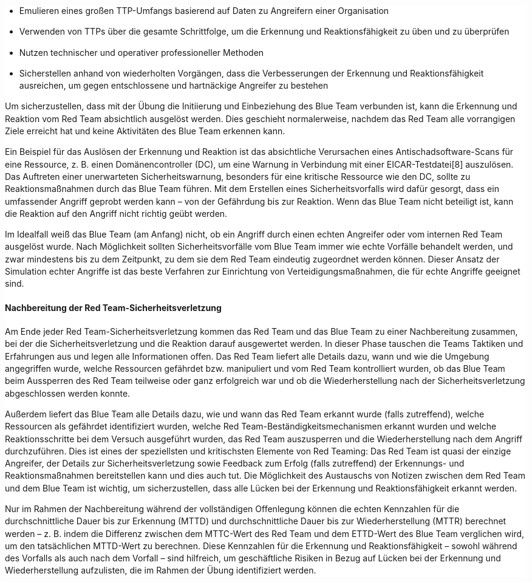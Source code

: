 - Emulieren eines großen TTP-Umfangs basierend auf Daten zu Angreifern einer Organisation

- Verwenden von TTPs über die gesamte Schrittfolge, um die Erkennung und Reaktionsfähigkeit zu üben und zu überprüfen

- Nutzen technischer und operativer professioneller Methoden

- Sicherstellen anhand von wiederholten Vorgängen, dass die Verbesserungen der Erkennung und Reaktionsfähigkeit ausreichen, um gegen entschlossene und hartnäckige Angreifer zu bestehen

Um sicherzustellen, dass mit der Übung die Initiierung und Einbeziehung des Blue Team verbunden ist, kann die Erkennung und Reaktion vom Red Team absichtlich ausgelöst werden. Dies geschieht normalerweise, nachdem das Red Team alle vorrangigen Ziele erreicht hat und keine Aktivitäten des Blue Team erkennen kann.

Ein Beispiel für das Auslösen der Erkennung und Reaktion ist das absichtliche Verursachen eines Antischadsoftware-Scans für eine Ressource, z. B. einen Domänencontroller (DC), um eine Warnung in Verbindung mit einer EICAR-Testdatei[8] auszulösen. Das Auftreten einer unerwarteten Sicherheitswarnung, besonders für eine kritische Ressource wie den DC, sollte zu Reaktionsmaßnahmen durch das Blue Team führen. Mit dem Erstellen eines Sicherheitsvorfalls wird dafür gesorgt, dass ein umfassender Angriff geprobt werden kann – von der Gefährdung bis zur Reaktion. Wenn das Blue Team nicht beteiligt ist, kann die Reaktion auf den Angriff nicht richtig geübt werden.

Im Idealfall weiß das Blue Team (am Anfang) nicht, ob ein Angriff durch einen echten Angreifer oder vom internen Red Team ausgelöst wurde. Nach Möglichkeit sollten Sicherheitsvorfälle vom Blue Team immer wie echte Vorfälle behandelt werden, und zwar mindestens bis zu dem Zeitpunkt, zu dem sie dem Red Team eindeutig zugeordnet werden können. Dieser Ansatz der Simulation echter Angriffe ist das beste Verfahren zur Einrichtung von Verteidigungsmaßnahmen, die für echte Angriffe geeignet sind.


#### Nachbereitung der Red Team-Sicherheitsverletzung 

Am Ende jeder Red Team-Sicherheitsverletzung kommen das Red Team und das Blue Team zu einer Nachbereitung zusammen, bei der die Sicherheitsverletzung und die Reaktion darauf ausgewertet werden. In dieser Phase tauschen die Teams Taktiken und Erfahrungen aus und legen alle Informationen offen. Das Red Team liefert alle Details dazu, wann und wie die Umgebung angegriffen wurde, welche Ressourcen gefährdet bzw. manipuliert und vom Red Team kontrolliert wurden, ob das Blue Team beim Aussperren des Red Team teilweise oder ganz erfolgreich war und ob die Wiederherstellung nach der Sicherheitsverletzung abgeschlossen werden konnte.

Außerdem liefert das Blue Team alle Details dazu, wie und wann das Red Team erkannt wurde (falls zutreffend), welche Ressourcen als gefährdet identifiziert wurden, welche Red Team-Beständigkeitsmechanismen erkannt wurden und welche Reaktionsschritte bei dem Versuch ausgeführt wurden, das Red Team auszusperren und die Wiederherstellung nach dem Angriff durchzuführen. Dies ist eines der speziellsten und kritischsten Elemente von Red Teaming: Das Red Team ist quasi der einzige Angreifer, der Details zur Sicherheitsverletzung sowie Feedback zum Erfolg (falls zutreffend) der Erkennungs- und Reaktionsmaßnahmen bereitstellen kann und dies auch tut. Die Möglichkeit des Austauschs von Notizen zwischen dem Red Team und dem Blue Team ist wichtig, um sicherzustellen, dass alle Lücken bei der Erkennung und Reaktionsfähigkeit erkannt werden.

Nur im Rahmen der Nachbereitung während der vollständigen Offenlegung können die echten Kennzahlen für die durchschnittliche Dauer bis zur Erkennung (MTTD) und durchschnittliche Dauer bis zur Wiederherstellung (MTTR) berechnet werden – z. B. indem die Differenz zwischen dem MTTC-Wert des Red Team und dem ETTD-Wert des Blue Team verglichen wird, um den tatsächlichen MTTD-Wert zu berechnen. Diese Kennzahlen für die Erkennung und Reaktionsfähigkeit – sowohl während des Vorfalls als auch nach dem Vorfall – sind hilfreich, um geschäftliche Risiken in Bezug auf Lücken bei der Erkennung und Wiederherstellung aufzulisten, die im Rahmen der Übung identifiziert werden.
